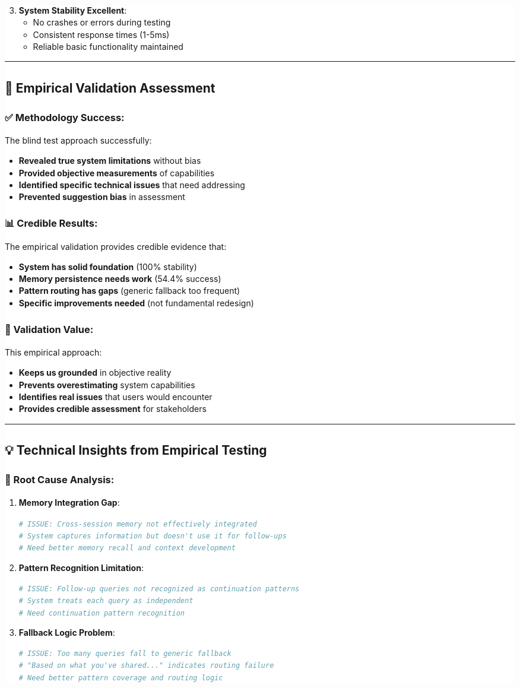 3. **System Stability Excellent**:
   - No crashes or errors during testing
   - Consistent response times (1-5ms)
   - Reliable basic functionality maintained

---

## 🔬 **Empirical Validation Assessment**

### **✅ Methodology Success**:
The blind test approach successfully:
- **Revealed true system limitations** without bias
- **Provided objective measurements** of capabilities
- **Identified specific technical issues** that need addressing
- **Prevented suggestion bias** in assessment

### **📊 Credible Results**:
The empirical validation provides credible evidence that:
- **System has solid foundation** (100% stability)
- **Memory persistence needs work** (54.4% success)
- **Pattern routing has gaps** (generic fallback too frequent)
- **Specific improvements needed** (not fundamental redesign)

### **🎯 Validation Value**:
This empirical approach:
- **Keeps us grounded** in objective reality
- **Prevents overestimating** system capabilities
- **Identifies real issues** that users would encounter
- **Provides credible assessment** for stakeholders

---

## 💡 **Technical Insights from Empirical Testing**

### **🔧 Root Cause Analysis**:

1. **Memory Integration Gap**:
   ```python
   # ISSUE: Cross-session memory not effectively integrated
   # System captures information but doesn't use it for follow-ups
   # Need better memory recall and context development
   ```

2. **Pattern Recognition Limitation**:
   ```python
   # ISSUE: Follow-up queries not recognized as continuation patterns
   # System treats each query as independent
   # Need continuation pattern recognition
   ```

3. **Fallback Logic Problem**:
   ```python
   # ISSUE: Too many queries fall to generic fallback
   # "Based on what you've shared..." indicates routing failure
   # Need better pattern coverage and routing logic
   ```
